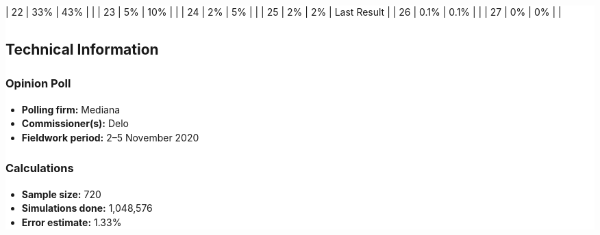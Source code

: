 | 22 | 33% | 43% |  |
| 23 | 5% | 10% |  |
| 24 | 2% | 5% |  |
| 25 | 2% | 2% | Last Result |
| 26 | 0.1% | 0.1% |  |
| 27 | 0% | 0% |  |


## Technical Information

### Opinion Poll

+ **Polling firm:** Mediana
+ **Commissioner(s):** Delo
+ **Fieldwork period:** 2–5 November 2020

### Calculations

+ **Sample size:** 720
+ **Simulations done:** 1,048,576
+ **Error estimate:** 1.33%

